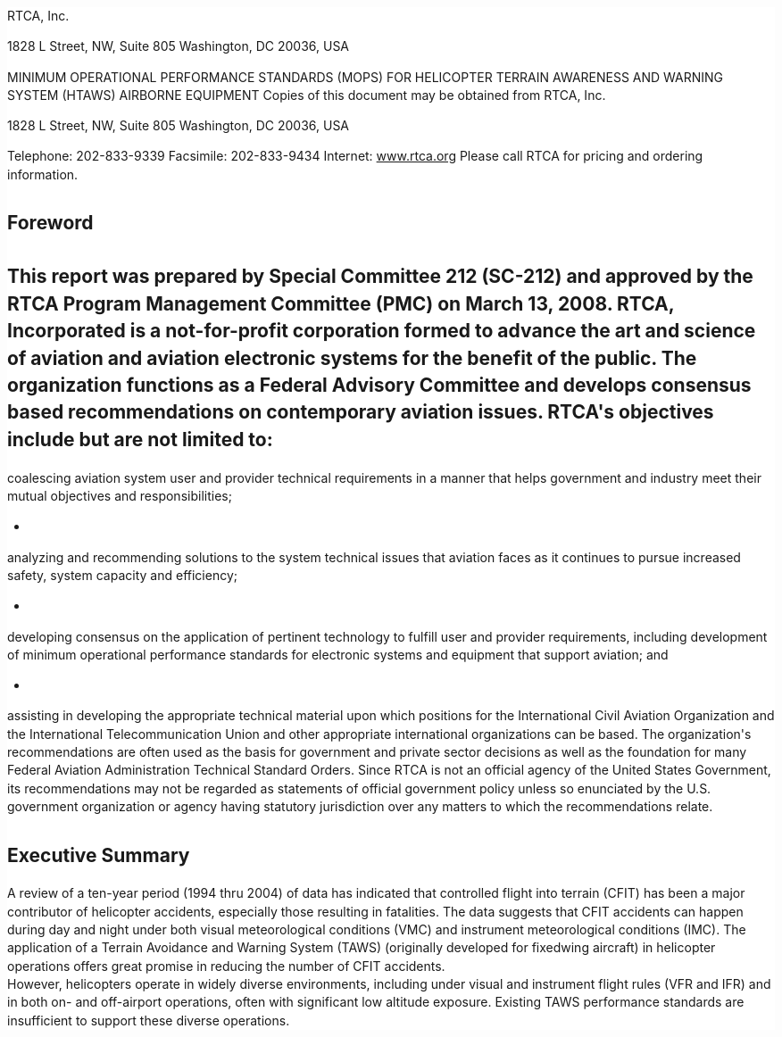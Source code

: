 RTCA, Inc. 

1828 L Street, NW, Suite 805 
Washington, DC 20036, USA 
 
MINIMUM OPERATIONAL PERFORMANCE STANDARDS (MOPS) 
FOR 
HELICOPTER TERRAIN AWARENESS AND WARNING SYSTEM (HTAWS) 
AIRBORNE EQUIPMENT 
Copies of this document may be obtained from RTCA, Inc. 

1828 L Street, NW, Suite 805 
Washington, DC 20036, USA 
 
Telephone: 202-833-9339 
Facsimile: 202-833-9434 
Internet: www.rtca.org Please call RTCA for pricing and ordering information. 


## Foreword

This report was prepared by Special Committee 212 (SC-212) and approved by the RTCA Program Management Committee (PMC) on March 13, 2008. RTCA, Incorporated is a not-for-profit corporation formed to advance the art and science of aviation and aviation electronic systems for the benefit of the public. The organization functions as a Federal Advisory 
Committee and develops consensus based recommendations on contemporary aviation issues. RTCA's objectives include but are not limited to: 
- 
coalescing aviation system user and provider technical requirements in a manner that helps government and industry meet their mutual objectives and responsibilities; 
 
- 
analyzing and recommending solutions to the system technical issues that aviation faces as it continues to pursue increased safety, system capacity and efficiency; 
 
- 
developing consensus on the application of pertinent technology to fulfill user and provider requirements, including development of minimum operational performance standards for electronic systems and equipment that support aviation; and 
 
- 
assisting in developing the appropriate technical material upon which positions for the 
International Civil Aviation Organization and the International Telecommunication Union and other appropriate international organizations can be based. The organization's recommendations are often used as the basis for government and private sector decisions as well as the foundation for many Federal Aviation Administration Technical Standard Orders. Since RTCA is not an official agency of the United States Government, its recommendations may not be 
regarded as statements of official government policy unless so enunciated by the U.S. government 
organization or agency having statutory jurisdiction over any matters to which the recommendations relate. 
 

## Executive Summary

A review of a ten-year period (1994 thru 2004) of data has indicated that controlled flight into terrain 
(CFIT) has been a major contributor of helicopter accidents, especially those resulting in fatalities.  The data suggests that CFIT accidents can happen during day and night under both visual meteorological conditions (VMC) and instrument meteorological conditions (IMC). The application of a Terrain Avoidance and Warning System (TAWS) (originally developed for fixedwing aircraft) in helicopter operations offers great promise in reducing the number of CFIT accidents.  
However, helicopters operate in widely diverse environments, including under visual and instrument flight rules (VFR and IFR) and in both on- and off-airport operations, often with significant low altitude exposure. Existing TAWS performance standards are insufficient to support these diverse operations.  
 